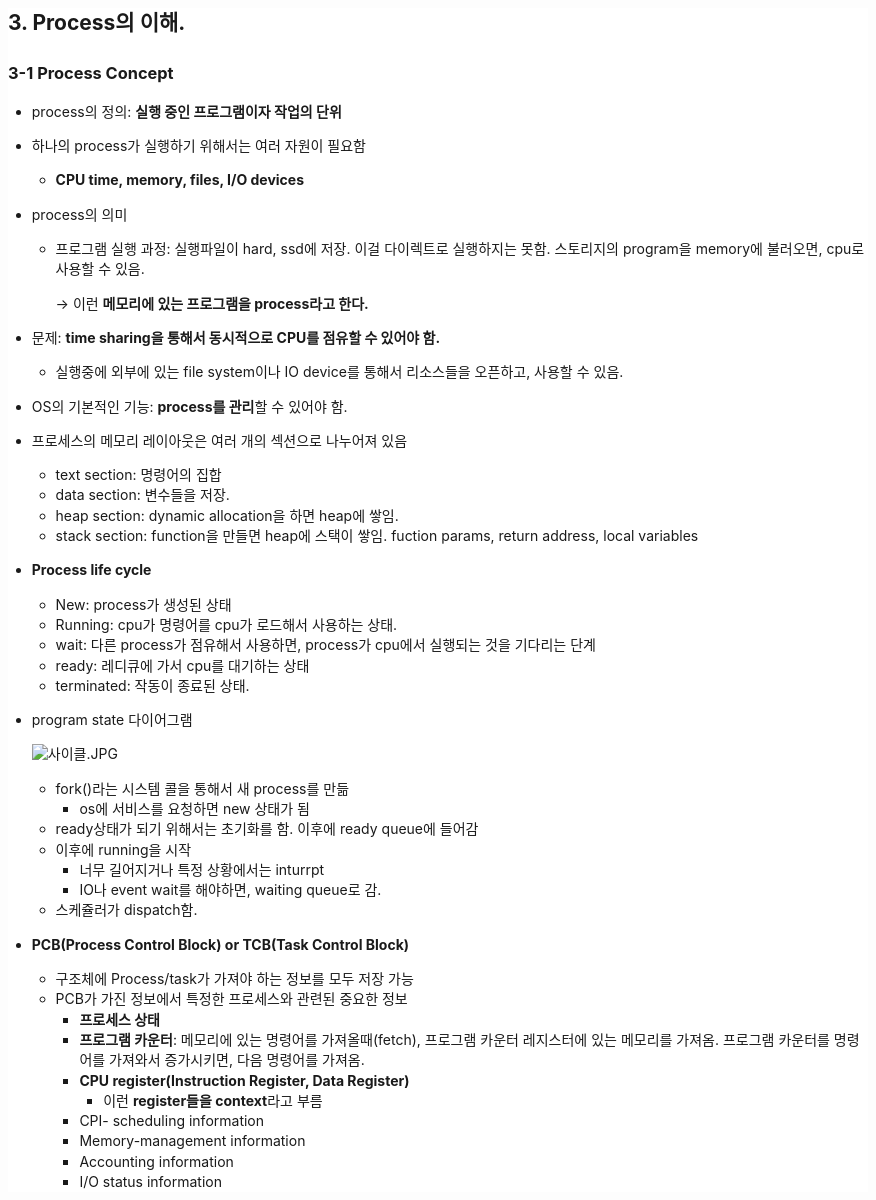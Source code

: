 ## 3. Process의 이해.

### 3-1 Process Concept

- process의 정의: **실행 중인 프로그램이자 작업의 단위**
- 하나의 process가 실행하기 위해서는 여러 자원이 필요함
    - **CPU time, memory, files, I/O devices**
- process의 의미
    - 프로그램 실행 과정: 실행파일이 hard, ssd에 저장. 이걸 다이렉트로 실행하지는 못함. 스토리지의 program을 memory에 불러오면, cpu로 사용할 수 있음.
        
        → 이런 **메모리에 있는 프로그램을 process라고 한다.**
        
- 문제: **time sharing을 통해서 동시적으로 CPU를 점유할 수 있어야 함.**
    - 실행중에 외부에 있는 file system이나 IO device를 통해서 리소스들을 오픈하고, 사용할 수 있음.
- OS의 기본적인 기능: **process를 관리**할 수 있어야 함.
- 프로세스의 메모리 레이아웃은 여러 개의 섹션으로 나누어져 있음
    - text section: 명령어의 집합
    - data section: 변수들을 저장.
    - heap section: dynamic allocation을 하면 heap에 쌓임.
    - stack section: function을 만들면 heap에 스택이 쌓임. fuction params, return address, local variables

- **Process life cycle**
    - New: process가 생성된 상태
    - Running: cpu가 명령어를 cpu가 로드해서 사용하는 상태.
    - wait: 다른 process가 점유해서 사용하면, process가 cpu에서 실행되는 것을 기다리는 단계
    - ready: 레디큐에 가서 cpu를 대기하는 상태
    - terminated: 작동이 종료된 상태.
    
- program state 다이어그램
    
    ![사이클.JPG](https://s3-us-west-2.amazonaws.com/secure.notion-static.com/fcdc2322-262b-41a9-aa42-50f0fc00274e/사이클.jpg)
    
    - fork()라는 시스템 콜을 통해서 새 process를 만듦
        - os에 서비스를 요청하면 new 상태가 됨
    - ready상태가 되기 위해서는 초기화를 함. 이후에 ready queue에 들어감
    - 이후에 running을 시작
        - 너무 길어지거나 특정 상황에서는 inturrpt
        - IO나 event wait를 해야하면, waiting queue로 감.
    - 스케쥴러가 dispatch함.

- **PCB(Process Control Block) or TCB(Task Control Block)**
    - 구조체에 Process/task가 가져야 하는 정보를 모두 저장 가능
    - PCB가 가진 정보에서 특정한 프로세스와 관련된 중요한 정보
        - **프로세스 상태**
        - **프로그램 카운터**: 메모리에 있는 명령어를 가져올때(fetch), 프로그램 카운터 레지스터에 있는 메모리를 가져옴. 프로그램 카운터를 명령어를 가져와서 증가시키면, 다음 명령어를 가져옴.
        - **CPU register(Instruction Register, Data Register)**
            - 이런 **register들을 context**라고 부름
        - CPI- scheduling information
        - Memory-management information
        - Accounting information
        - I/O status information
        